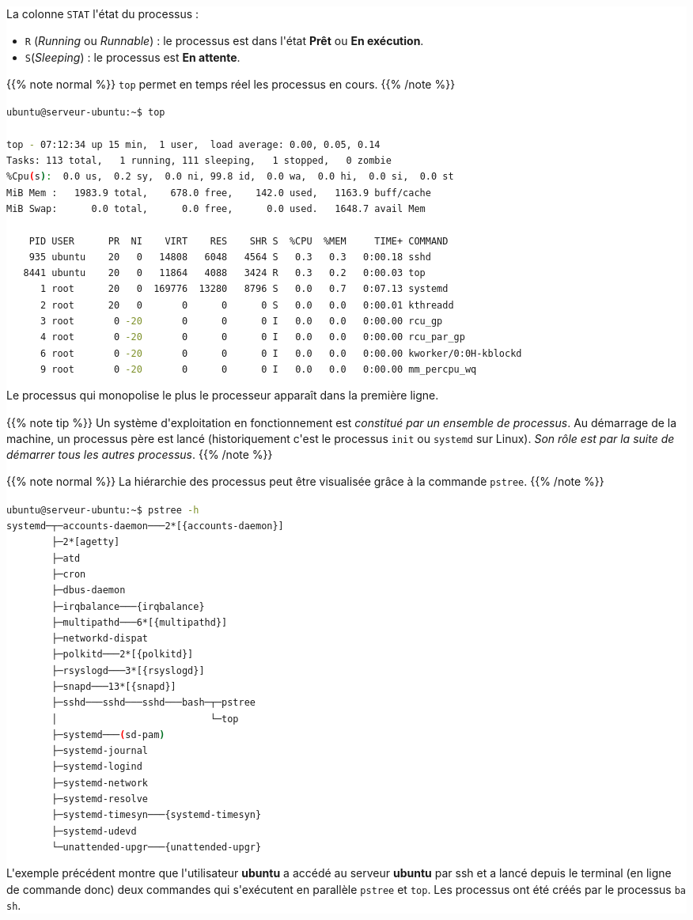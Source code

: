 La colonne `STAT` l'état du processus :

- `R` (*Running* ou *Runnable*) : le processus est dans l'état **Prêt** ou **En exécution**.
- `S`(*Sleeping*) : le processus est **En attente**.

{{% note normal %}}
`top` permet en temps réel les processus en cours.
{{% /note %}}

```bash
ubuntu@serveur-ubuntu:~$ top

top - 07:12:34 up 15 min,  1 user,  load average: 0.00, 0.05, 0.14
Tasks: 113 total,   1 running, 111 sleeping,   1 stopped,   0 zombie
%Cpu(s):  0.0 us,  0.2 sy,  0.0 ni, 99.8 id,  0.0 wa,  0.0 hi,  0.0 si,  0.0 st
MiB Mem :   1983.9 total,    678.0 free,    142.0 used,   1163.9 buff/cache
MiB Swap:      0.0 total,      0.0 free,      0.0 used.   1648.7 avail Mem 

    PID USER      PR  NI    VIRT    RES    SHR S  %CPU  %MEM     TIME+ COMMAND                    
    935 ubuntu    20   0   14808   6048   4564 S   0.3   0.3   0:00.18 sshd                       
   8441 ubuntu    20   0   11864   4088   3424 R   0.3   0.2   0:00.03 top                        
      1 root      20   0  169776  13280   8796 S   0.0   0.7   0:07.13 systemd                    
      2 root      20   0       0      0      0 S   0.0   0.0   0:00.01 kthreadd                   
      3 root       0 -20       0      0      0 I   0.0   0.0   0:00.00 rcu_gp                     
      4 root       0 -20       0      0      0 I   0.0   0.0   0:00.00 rcu_par_gp                 
      6 root       0 -20       0      0      0 I   0.0   0.0   0:00.00 kworker/0:0H-kblockd       
      9 root       0 -20       0      0      0 I   0.0   0.0   0:00.00 mm_percpu_wq    
```
Le processus qui monopolise le plus le processeur apparaît dans la première ligne.

{{% note tip %}}
Un système d'exploitation en fonctionnement est *constitué par un ensemble de processus*. Au démarrage de la machine, un processus père est lancé (historiquement c'est le processus `init` ou `systemd` sur Linux). *Son rôle est par la suite de démarrer tous les autres processus*.
{{% /note %}}

{{% note normal %}}
La hiérarchie des processus peut être visualisée grâce à la commande `pstree`.
{{% /note %}}

```bash
ubuntu@serveur-ubuntu:~$ pstree -h
systemd─┬─accounts-daemon───2*[{accounts-daemon}]
        ├─2*[agetty]
        ├─atd
        ├─cron
        ├─dbus-daemon
        ├─irqbalance───{irqbalance}
        ├─multipathd───6*[{multipathd}]
        ├─networkd-dispat
        ├─polkitd───2*[{polkitd}]
        ├─rsyslogd───3*[{rsyslogd}]
        ├─snapd───13*[{snapd}]
        ├─sshd───sshd───sshd───bash─┬─pstree
        │                           └─top
        ├─systemd───(sd-pam)
        ├─systemd-journal
        ├─systemd-logind
        ├─systemd-network
        ├─systemd-resolve
        ├─systemd-timesyn───{systemd-timesyn}
        ├─systemd-udevd
        └─unattended-upgr───{unattended-upgr}
```
L'exemple précédent montre que l'utilisateur **ubuntu** a accédé au serveur **ubuntu** par ssh et a lancé depuis le terminal (en ligne de commande donc) deux commandes qui s'exécutent en parallèle `pstree` et `top`. Les processus ont été créés par le processus `bash`.
